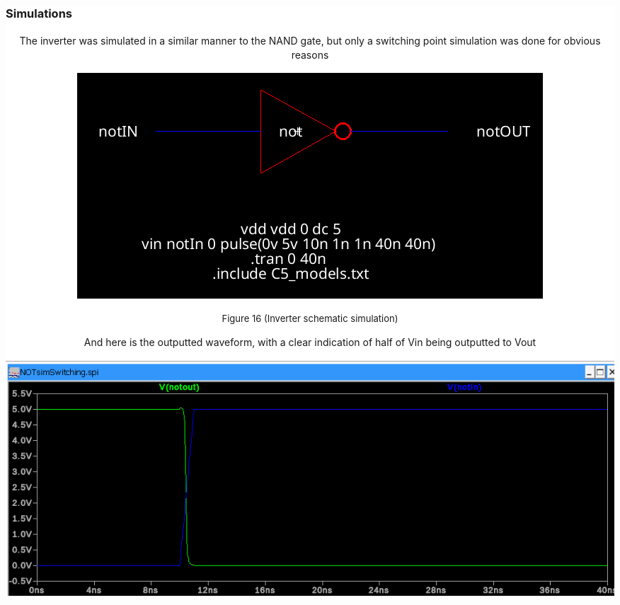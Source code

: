 ### Simulations 

<p align="center">
 The inverter was simulated in a similar manner to the NAND gate, but only a switching point simulation was done for obvious reasons 
</p>

<p align="center">
  <img src="documentation/NOT/simulations/notSim.png" alt="img">
</p>

<div align="center">
  <p style="font-size: small;">
    Figure 16 (Inverter schematic simulation)
  </p>
</div>

<p align="center">
 And here is the outputted waveform, with a clear indication of half of Vin being outputted to Vout
</p>

<p align="center">
  <img src="documentation/NOT/simulations/notSimwave.png" alt="img">
</p>
